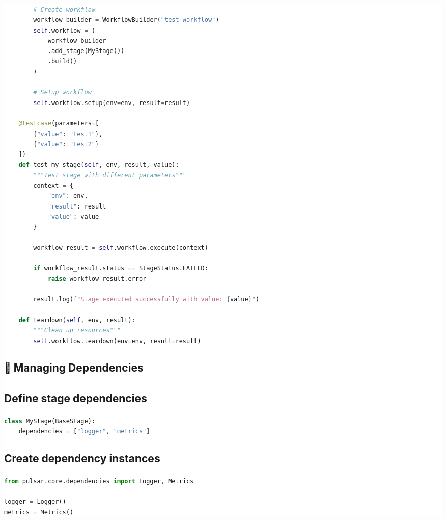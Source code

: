 ```python
        # Create workflow
        workflow_builder = WorkflowBuilder("test_workflow")
        self.workflow = (
            workflow_builder
            .add_stage(MyStage())
            .build()
        )
        
        # Setup workflow
        self.workflow.setup(env=env, result=result)
    
    @testcase(parameters=[
        {"value": "test1"},
        {"value": "test2"}
    ])
    def test_my_stage(self, env, result, value):
        """Test stage with different parameters"""
        context = {
            "env": env,
            "result": result
            "value": value
        }
        
        workflow_result = self.workflow.execute(context)
        
        if workflow_result.status == StageStatus.FAILED:
            raise workflow_result.error
            
        result.log(f"Stage executed successfully with value: {value}")
    
    def teardown(self, env, result):
        """Clean up resources"""
        self.workflow.teardown(env=env, result=result)
```

## 🔗 Managing Dependencies

## Define stage dependencies

```python
class MyStage(BaseStage):
    dependencies = ["logger", "metrics"]
```

## Create dependency instances

```python
from pulsar.core.dependencies import Logger, Metrics

logger = Logger()
metrics = Metrics()
```
